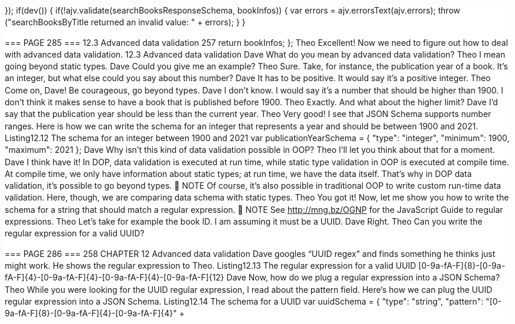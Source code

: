 });
if(dev()) {
if(!ajv.validate(searchBooksResponseSchema, bookInfos)) {
var errors = ajv.errorsText(ajv.errors);
throw ("searchBooksByTitle returned an invalid value: " +
errors);
}
}

=== PAGE 285 ===
12.3 Advanced data validation 257
return bookInfos;
};
Theo Excellent! Now we need to figure out how to deal with advanced data validation.
12.3 Advanced data validation
Dave What do you mean by advanced data validation?
Theo I mean going beyond static types.
Dave Could you give me an example?
Theo Sure. Take, for instance, the publication year of a book. It’s an integer, but
what else could you say about this number?
Dave It has to be positive. It would say it’s a positive integer.
Theo Come on, Dave! Be courageous, go beyond types.
Dave I don’t know. I would say it’s a number that should be higher than 1900. I
don’t think it makes sense to have a book that is published before 1900.
Theo Exactly. And what about the higher limit?
Dave I’d say that the publication year should be less than the current year.
Theo Very good! I see that JSON Schema supports number ranges. Here is how we
can write the schema for an integer that represents a year and should be
between 1900 and 2021.
Listing12.12 The schema for an integer between 1900 and 2021
var publicationYearSchema = {
"type": "integer",
"minimum": 1900,
"maximum": 2021
};
Dave Why isn’t this kind of data validation possible in OOP?
Theo I’ll let you think about that for a moment.
Dave I think have it! In DOP, data validation is executed at run time, while static
type validation in OOP is executed at compile time. At compile time, we only
have information about static types; at run time, we have the data itself. That’s
why in DOP data validation, it’s possible to go beyond types.
 NOTE Of course, it’s also possible in traditional OOP to write custom run-time data
validation. Here, though, we are comparing data schema with static types.
Theo You got it! Now, let me show you how to write the schema for a string that
should match a regular expression.
 NOTE See http://mng.bz/OGNP for the JavaScript Guide to regular expressions.
Theo Let’s take for example the book ID. I am assuming it must be a UUID.
Dave Right.
Theo Can you write the regular expression for a valid UUID?

=== PAGE 286 ===
258 CHAPTER 12 Advanced data validation
Dave googles “UUID regex” and finds something he thinks just might work. He shows the
regular expression to Theo.
Listing12.13 The regular expression for a valid UUID
[0-9a-fA-F]{8}-[0-9a-fA-F]{4}-[0-9a-fA-F]{4}-[0-9a-fA-F]{4}-[0-9a-fA-F]{12}
Dave Now, how do we plug a regular expression into a JSON Schema?
Theo While you were looking for the UUID regular expression, I read about the
pattern field. Here’s how we can plug the UUID regular expression into a
JSON Schema.
Listing12.14 The schema for a UUID
var uuidSchema = {
"type": "string",
"pattern": "[0-9a-fA-F]{8}-[0-9a-fA-F]{4}-[0-9a-fA-F]{4}" +